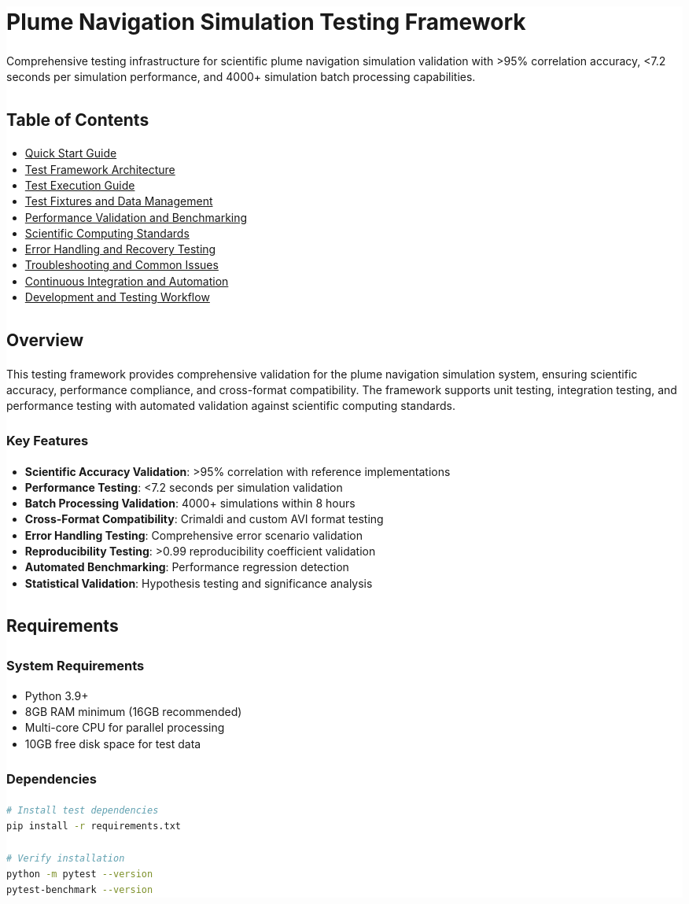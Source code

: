 # Plume Navigation Simulation Testing Framework

Comprehensive testing infrastructure for scientific plume navigation simulation validation with >95% correlation accuracy, <7.2 seconds per simulation performance, and 4000+ simulation batch processing capabilities.

## Table of Contents

- [Quick Start Guide](#quick-start-guide)
- [Test Framework Architecture](#test-framework-architecture)
- [Test Execution Guide](#test-execution-guide)
- [Test Fixtures and Data Management](#test-fixtures-and-data-management)
- [Performance Validation and Benchmarking](#performance-validation-and-benchmarking)
- [Scientific Computing Standards](#scientific-computing-standards)
- [Error Handling and Recovery Testing](#error-handling-and-recovery-testing)
- [Troubleshooting and Common Issues](#troubleshooting-and-common-issues)
- [Continuous Integration and Automation](#continuous-integration-and-automation)
- [Development and Testing Workflow](#development-and-testing-workflow)

## Overview

This testing framework provides comprehensive validation for the plume navigation simulation system, ensuring scientific accuracy, performance compliance, and cross-format compatibility. The framework supports unit testing, integration testing, and performance testing with automated validation against scientific computing standards.

### Key Features

- **Scientific Accuracy Validation**: >95% correlation with reference implementations
- **Performance Testing**: <7.2 seconds per simulation validation
- **Batch Processing Validation**: 4000+ simulations within 8 hours
- **Cross-Format Compatibility**: Crimaldi and custom AVI format testing
- **Error Handling Testing**: Comprehensive error scenario validation
- **Reproducibility Testing**: >0.99 reproducibility coefficient validation
- **Automated Benchmarking**: Performance regression detection
- **Statistical Validation**: Hypothesis testing and significance analysis

## Requirements

### System Requirements
- Python 3.9+
- 8GB RAM minimum (16GB recommended)
- Multi-core CPU for parallel processing
- 10GB free disk space for test data

### Dependencies
```bash
# Install test dependencies
pip install -r requirements.txt

# Verify installation
python -m pytest --version
pytest-benchmark --version
```

